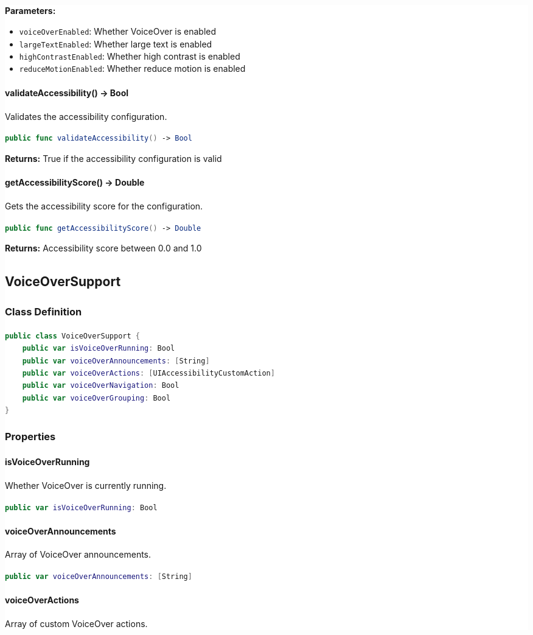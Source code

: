 **Parameters:**
- `voiceOverEnabled`: Whether VoiceOver is enabled
- `largeTextEnabled`: Whether large text is enabled
- `highContrastEnabled`: Whether high contrast is enabled
- `reduceMotionEnabled`: Whether reduce motion is enabled

#### validateAccessibility() -> Bool

Validates the accessibility configuration.

```swift
public func validateAccessibility() -> Bool
```

**Returns:** True if the accessibility configuration is valid

#### getAccessibilityScore() -> Double

Gets the accessibility score for the configuration.

```swift
public func getAccessibilityScore() -> Double
```

**Returns:** Accessibility score between 0.0 and 1.0

## VoiceOverSupport

### Class Definition

```swift
public class VoiceOverSupport {
    public var isVoiceOverRunning: Bool
    public var voiceOverAnnouncements: [String]
    public var voiceOverActions: [UIAccessibilityCustomAction]
    public var voiceOverNavigation: Bool
    public var voiceOverGrouping: Bool
}
```

### Properties

#### isVoiceOverRunning
Whether VoiceOver is currently running.

```swift
public var isVoiceOverRunning: Bool
```

#### voiceOverAnnouncements
Array of VoiceOver announcements.

```swift
public var voiceOverAnnouncements: [String]
```

#### voiceOverActions
Array of custom VoiceOver actions.
